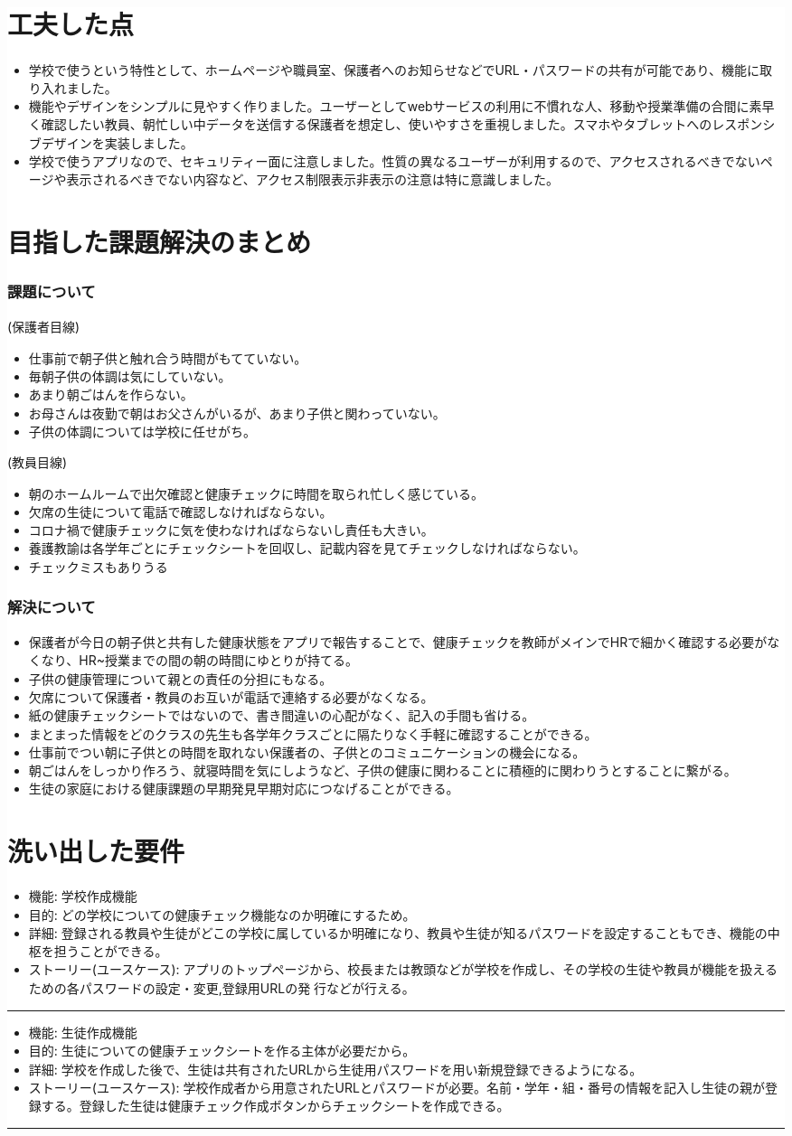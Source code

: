
# 工夫した点
- 学校で使うという特性として、ホームページや職員室、保護者へのお知らせなどでURL・パスワードの共有が可能であり、機能に取り入れました。
- 機能やデザインをシンプルに見やすく作りました。ユーザーとしてwebサービスの利用に不慣れな人、移動や授業準備の合間に素早く確認したい教員、朝忙しい中データを送信する保護者を想定し、使いやすさを重視しました。スマホやタブレットへのレスポンシブデザインを実装しました。
- 学校で使うアプリなので、セキュリティー面に注意しました。性質の異なるユーザーが利用するので、アクセスされるべきでないページや表示されるべきでない内容など、アクセス制限表示非表示の注意は特に意識しました。



# 目指した課題解決のまとめ
### 課題について
(保護者目線)
- 仕事前で朝子供と触れ合う時間がもてていない。 
- 毎朝子供の体調は気にしていない。
- あまり朝ごはんを作らない。
- お母さんは夜勤で朝はお父さんがいるが、あまり子供と関わっていない。
- 子供の体調については学校に任せがち。

(教員目線)
- 朝のホームルームで出欠確認と健康チェックに時間を取られ忙しく感じている。
- 欠席の生徒について電話で確認しなければならない。
- コロナ禍で健康チェックに気を使わなければならないし責任も大きい。
- 養護教諭は各学年ごとにチェックシートを回収し、記載内容を見てチェックしなければならない。
- チェックミスもありうる
### 解決について
- 保護者が今日の朝子供と共有した健康状態をアプリで報告することで、健康チェックを教師がメインでHRで細かく確認する必要がなくなり、HR~授業までの間の朝の時間にゆとりが持てる。
- 子供の健康管理について親との責任の分担にもなる。
- 欠席について保護者・教員のお互いが電話で連絡する必要がなくなる。
- 紙の健康チェックシートではないので、書き間違いの心配がなく、記入の手間も省ける。
- まとまった情報をどのクラスの先生も各学年クラスごとに隔たりなく手軽に確認することができる。
- 仕事前でつい朝に子供との時間を取れない保護者の、子供とのコミュニケーションの機会になる。
- 朝ごはんをしっかり作ろう、就寝時間を気にしようなど、子供の健康に関わることに積極的に関わりうとすることに繋がる。
- 生徒の家庭における健康課題の早期発見早期対応につなげることができる。


# 洗い出した要件
- 機能: 学校作成機能
- 目的: どの学校についての健康チェック機能なのか明確にするため。
- 詳細: 登録される教員や生徒がどこの学校に属しているか明確になり、教員や生徒が知るパスワードを設定することもでき、機能の中枢を担うことができる。
- ストーリー(ユースケース): アプリのトップページから、校長または教頭などが学校を作成し、その学校の生徒や教員が機能を扱えるための各パスワードの設定・変更,登録用URLの発 行などが行える。
---------------------------------------------------------------------------------------------------------------------------------------------

- 機能: 生徒作成機能
- 目的: 生徒についての健康チェックシートを作る主体が必要だから。
- 詳細: 学校を作成した後で、生徒は共有されたURLから生徒用パスワードを用い新規登録できるようになる。
- ストーリー(ユースケース): 学校作成者から用意されたURLとパスワードが必要。名前・学年・組・番号の情報を記入し生徒の親が登録する。登録した生徒は健康チェック作成ボタンからチェックシートを作成できる。
---------------------------------------------------------------------------------------------------------------------------------------------
